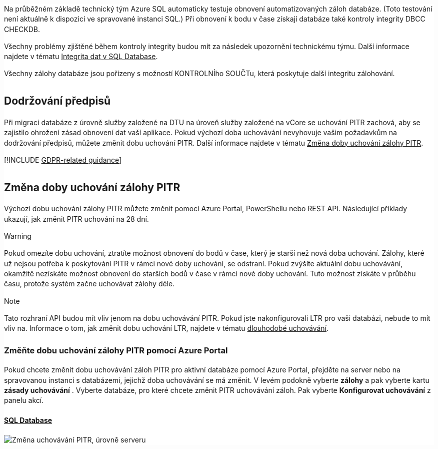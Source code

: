Na průběžném základě technický tým Azure SQL automaticky testuje obnovení automatizovaných záloh databáze. (Toto testování není aktuálně k dispozici ve spravované instanci SQL.) Při obnovení k bodu v čase získají databáze také kontroly integrity DBCC CHECKDB.

Všechny problémy zjištěné během kontroly integrity budou mít za následek upozornění technickému týmu. Další informace najdete v tématu [Integrita dat v SQL Database](https://azure.microsoft.com/blog/data-integrity-in-azure-sql-database/).

Všechny zálohy databáze jsou pořízeny s možností KONTROLNÍho SOUČTu, která poskytuje další integritu zálohování.

## <a name="compliance"></a>Dodržování předpisů

Při migraci databáze z úrovně služby založené na DTU na úroveň služby založené na vCore se uchování PITR zachová, aby se zajistilo ohrožení zásad obnovení dat vaší aplikace. Pokud výchozí doba uchovávání nevyhovuje vašim požadavkům na dodržování předpisů, můžete změnit dobu uchování PITR. Další informace najdete v tématu [Změna doby uchování zálohy PITR](#change-the-pitr-backup-retention-period).

[!INCLUDE [GDPR-related guidance](../../../includes/gdpr-intro-sentence.md)]

## <a name="change-the-pitr-backup-retention-period"></a>Změna doby uchování zálohy PITR

Výchozí dobu uchování zálohy PITR můžete změnit pomocí Azure Portal, PowerShellu nebo REST API. Následující příklady ukazují, jak změnit PITR uchování na 28 dní.

> [!WARNING]
> Pokud omezíte dobu uchování, ztratíte možnost obnovení do bodů v čase, který je starší než nová doba uchování. Zálohy, které už nejsou potřeba k poskytování PITR v rámci nové doby uchování, se odstraní. Pokud zvýšíte aktuální dobu uchovávání, okamžitě nezískáte možnost obnovení do starších bodů v čase v rámci nové doby uchování. Tuto možnost získáte v průběhu času, protože systém začne uchovávat zálohy déle.

> [!NOTE]
> Tato rozhraní API budou mít vliv jenom na dobu uchovávání PITR. Pokud jste nakonfigurovali LTR pro vaši databázi, nebude to mít vliv na. Informace o tom, jak změnit dobu uchování LTR, najdete v tématu [dlouhodobé uchovávání](long-term-retention-overview.md).

### <a name="change-the-pitr-backup-retention-period-by-using-the-azure-portal"></a>Změňte dobu uchování zálohy PITR pomocí Azure Portal

Pokud chcete změnit dobu uchovávání záloh PITR pro aktivní databáze pomocí Azure Portal, přejděte na server nebo na spravovanou instanci s databázemi, jejichž doba uchovávání se má změnit. V levém podokně vyberte **zálohy** a pak vyberte kartu **zásady uchovávání** . Vyberte databáze, pro které chcete změnit PITR uchovávání záloh. Pak vyberte **Konfigurovat uchovávání** z panelu akcí.



#### <a name="sql-database"></a>[SQL Database](#tab/single-database)

![Změna uchovávání PITR, úrovně serveru](./media/automated-backups-overview/configure-backup-retention-sqldb.png)
